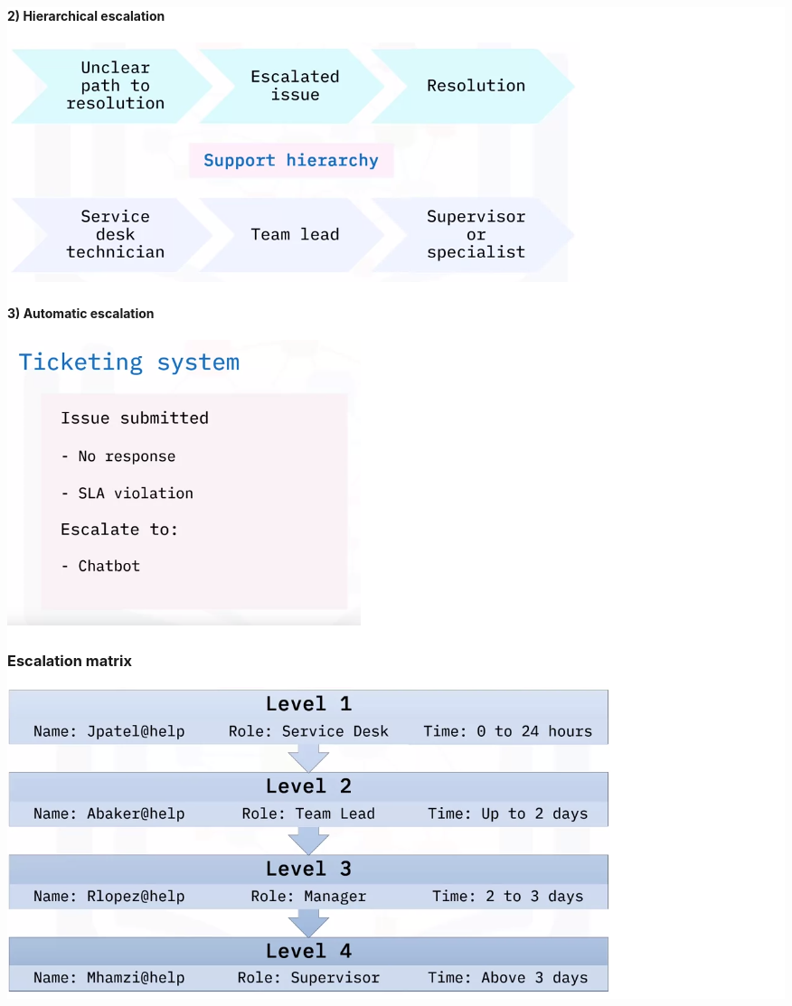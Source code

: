 #### 2) Hierarchical escalation

![](images/Pasted%20image%2020230222153044.png)

#### 3) Automatic escalation

![](images/Pasted%20image%2020230222153147.png)

### Escalation matrix

![](images/Pasted%20image%2020230222153238.png)
